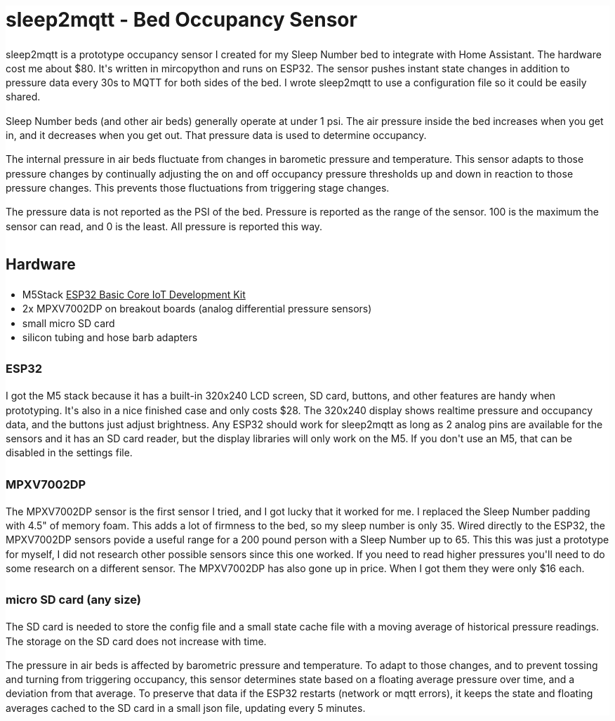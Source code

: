 # sleep2mqtt - Bed Occupancy Sensor

sleep2mqtt is a prototype occupancy sensor I created for my Sleep Number bed to integrate with Home Assistant. The hardware cost me about $80. It's written in mircopython and runs on ESP32. The sensor pushes instant state changes in addition to pressure data every 30s to MQTT for both sides of the bed. I wrote sleep2mqtt to use a configuration file so it could be easily shared.

Sleep Number beds (and other air beds) generally operate at under 1 psi. The air pressure inside the bed increases when you get in, and it decreases when you get out. That pressure data is used to determine occupancy.

The internal pressure in air beds fluctuate from changes in barometic pressure and temperature. This sensor adapts to those pressure changes by continually adjusting the on and off occupancy pressure thresholds up and down in reaction to those pressure changes. This prevents those fluctuations from triggering stage changes.

The pressure data is not reported as the PSI of the bed. Pressure is reported as the range of the sensor. 100 is the maximum the sensor can read, and 0 is the least. All pressure is reported this way.

## Hardware
- M5Stack [ESP32 Basic Core IoT Development Kit](https://m5stack.com/collections/m5-core/products/basic-core-iot-development-kit?variant=16804801937498)
- 2x MPXV7002DP on breakout boards (analog differential pressure sensors)
- small micro SD card
- silicon tubing and hose barb adapters

### **ESP32**
I got the M5 stack because it has a built-in 320x240 LCD screen, SD card, buttons, and other features are handy when prototyping. It's also in a nice finished case and only costs $28. The 320x240 display shows realtime pressure and occupancy data, and the buttons just adjust brightness. Any ESP32 should work for sleep2mqtt as long as 2 analog pins are available for the sensors and it has an SD card reader, but the display libraries will only work on the M5. If you don't use an M5, that can be disabled in the settings file. 

### **MPXV7002DP**
The MPXV7002DP sensor is the first sensor I tried, and I got lucky that it worked for me. I replaced the Sleep Number padding with 4.5" of memory foam. This adds a lot of firmness to the bed, so my sleep number is only 35. Wired directly to the ESP32, the MPXV7002DP sensors povide a useful range for a 200 pound person with a Sleep Number up to 65. This this was just a prototype for myself, I did not research other possible sensors since this one worked. If you need to read higher pressures you'll need to do some research on a different sensor. The MPXV7002DP has also gone up in price. When I got them they were only $16 each.

### **micro SD card (any size)**
The SD card is needed to store the config file and a small state cache file with a moving average of historical pressure readings. The storage on the SD card does not increase with time.

The pressure in air beds is affected by barometric pressure and temperature. To adapt to those changes, and to prevent tossing and turning from triggering occupancy, this sensor determines state based on a floating average pressure over time, and a deviation from that average. To preserve that data if the ESP32 restarts (network or mqtt errors), it keeps the state and floating averages cached to the SD card in a small json file, updating every 5 minutes.
